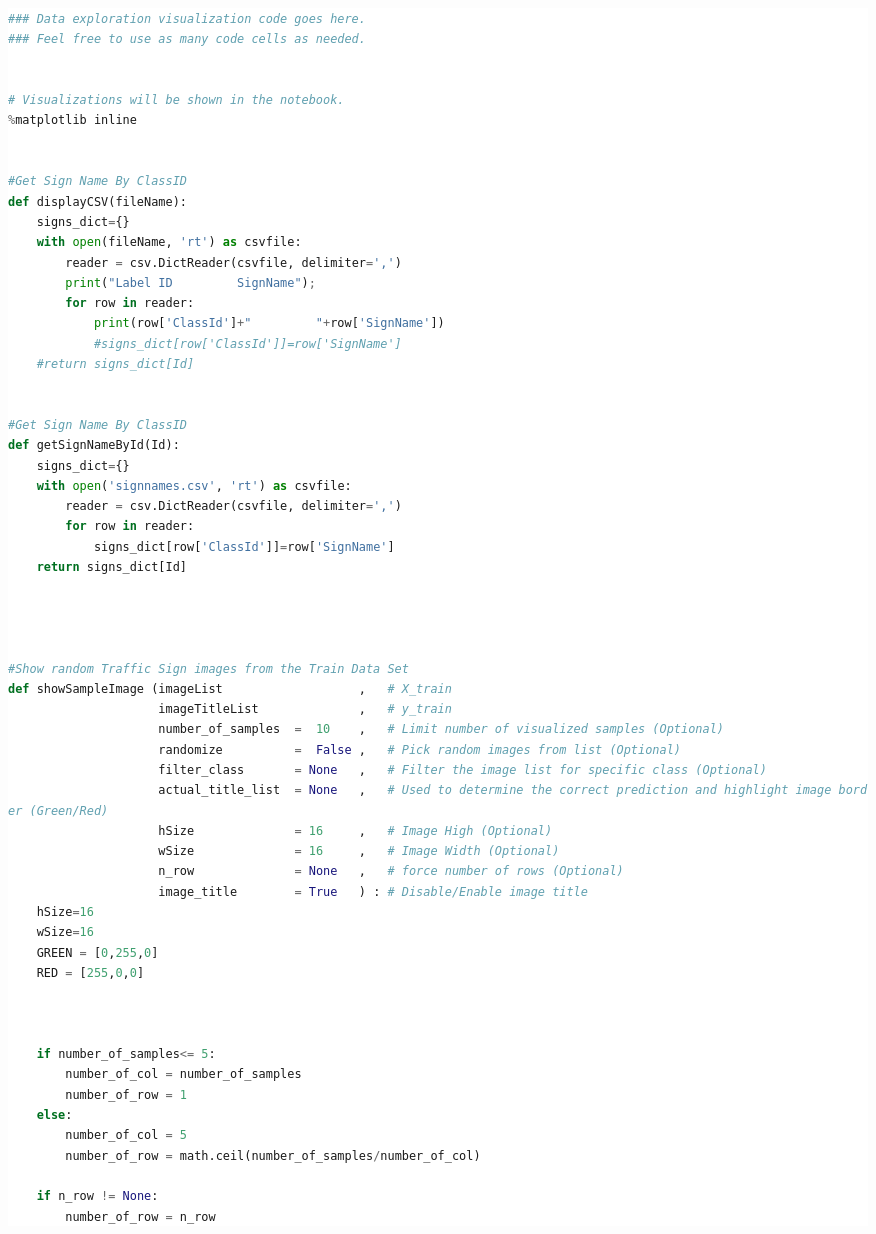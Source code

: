 
```python
### Data exploration visualization code goes here.
### Feel free to use as many code cells as needed.


# Visualizations will be shown in the notebook.
%matplotlib inline


#Get Sign Name By ClassID
def displayCSV(fileName):
    signs_dict={}
    with open(fileName, 'rt') as csvfile:
        reader = csv.DictReader(csvfile, delimiter=',')
        print("Label ID         SignName");
        for row in reader:
            print(row['ClassId']+"         "+row['SignName'])
            #signs_dict[row['ClassId']]=row['SignName']
    #return signs_dict[Id]


#Get Sign Name By ClassID
def getSignNameById(Id):
    signs_dict={}
    with open('signnames.csv', 'rt') as csvfile:
        reader = csv.DictReader(csvfile, delimiter=',')
        for row in reader:
            signs_dict[row['ClassId']]=row['SignName']
    return signs_dict[Id]




#Show random Traffic Sign images from the Train Data Set
def showSampleImage (imageList                   ,   # X_train
                     imageTitleList              ,   # y_train
                     number_of_samples  =  10    ,   # Limit number of visualized samples (Optional)
                     randomize          =  False ,   # Pick random images from list (Optional)
                     filter_class       = None   ,   # Filter the image list for specific class (Optional)
                     actual_title_list  = None   ,   # Used to determine the correct prediction and highlight image border (Green/Red) 
                     hSize              = 16     ,   # Image High (Optional)
                     wSize              = 16     ,   # Image Width (Optional)
                     n_row              = None   ,   # force number of rows (Optional)
                     image_title        = True   ) : # Disable/Enable image title
    hSize=16
    wSize=16
    GREEN = [0,255,0]
    RED = [255,0,0]


    
    if number_of_samples<= 5:
        number_of_col = number_of_samples
        number_of_row = 1
    else:
        number_of_col = 5
        number_of_row = math.ceil(number_of_samples/number_of_col)
        
    if n_row != None:
        number_of_row = n_row
```